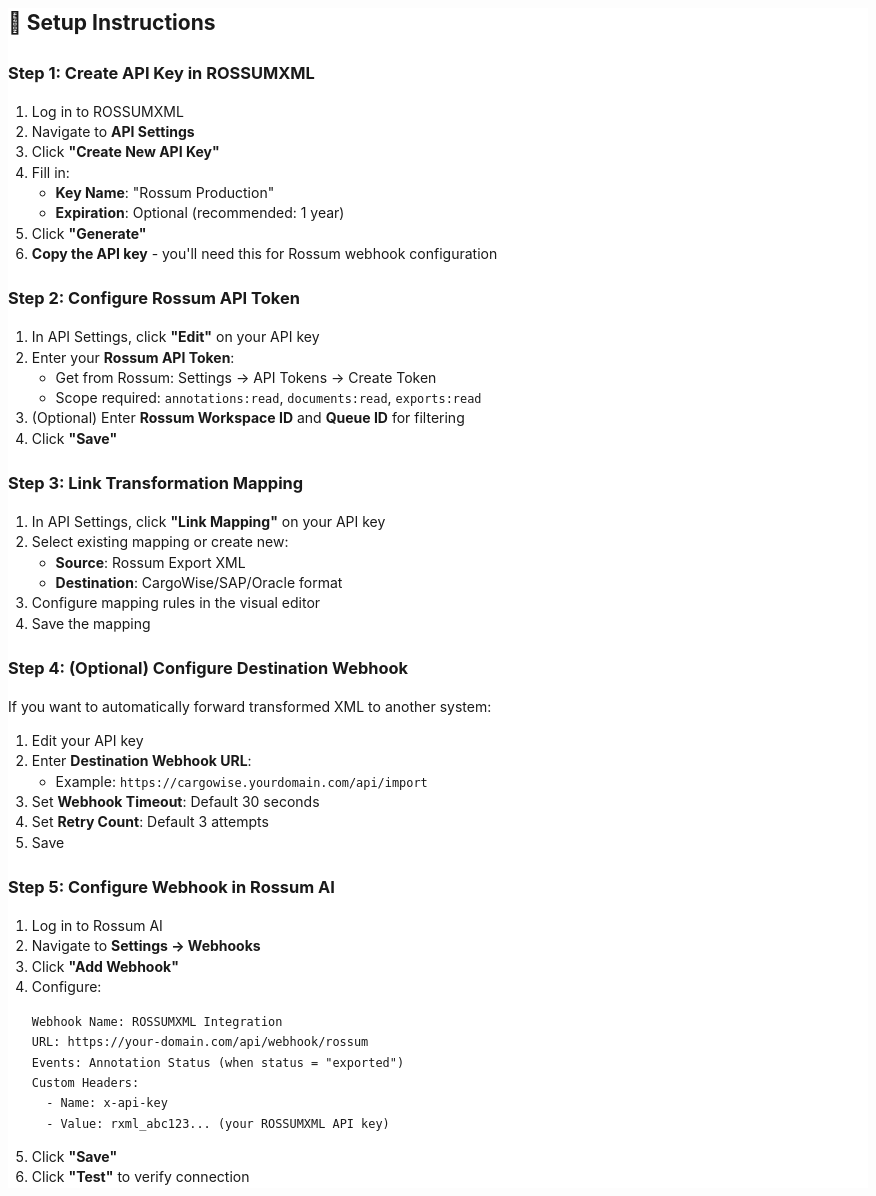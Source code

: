 
## 🚀 Setup Instructions

### **Step 1: Create API Key in ROSSUMXML**

1. Log in to ROSSUMXML
2. Navigate to **API Settings**
3. Click **"Create New API Key"**
4. Fill in:
   - **Key Name**: "Rossum Production"
   - **Expiration**: Optional (recommended: 1 year)
5. Click **"Generate"**
6. **Copy the API key** - you'll need this for Rossum webhook configuration

### **Step 2: Configure Rossum API Token**

1. In API Settings, click **"Edit"** on your API key
2. Enter your **Rossum API Token**:
   - Get from Rossum: Settings → API Tokens → Create Token
   - Scope required: `annotations:read`, `documents:read`, `exports:read`
3. (Optional) Enter **Rossum Workspace ID** and **Queue ID** for filtering
4. Click **"Save"**

### **Step 3: Link Transformation Mapping**

1. In API Settings, click **"Link Mapping"** on your API key
2. Select existing mapping or create new:
   - **Source**: Rossum Export XML
   - **Destination**: CargoWise/SAP/Oracle format
3. Configure mapping rules in the visual editor
4. Save the mapping

### **Step 4: (Optional) Configure Destination Webhook**

If you want to automatically forward transformed XML to another system:

1. Edit your API key
2. Enter **Destination Webhook URL**:
   - Example: `https://cargowise.yourdomain.com/api/import`
3. Set **Webhook Timeout**: Default 30 seconds
4. Set **Retry Count**: Default 3 attempts
5. Save

### **Step 5: Configure Webhook in Rossum AI**

1. Log in to Rossum AI
2. Navigate to **Settings → Webhooks**
3. Click **"Add Webhook"**
4. Configure:
   ```
   Webhook Name: ROSSUMXML Integration
   URL: https://your-domain.com/api/webhook/rossum
   Events: Annotation Status (when status = "exported")
   Custom Headers:
     - Name: x-api-key
     - Value: rxml_abc123... (your ROSSUMXML API key)
   ```
5. Click **"Save"**
6. Click **"Test"** to verify connection
